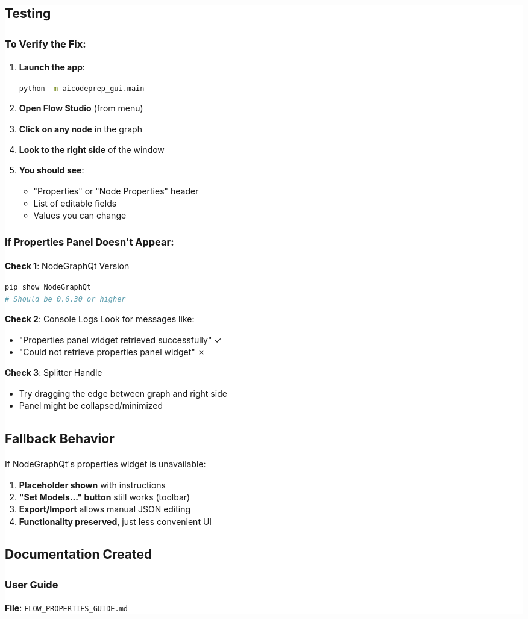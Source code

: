 ## Testing

### To Verify the Fix:

1. **Launch the app**:

   ```bash
   python -m aicodeprep_gui.main
   ```

2. **Open Flow Studio** (from menu)

3. **Click on any node** in the graph

4. **Look to the right side** of the window

5. **You should see**:
   - "Properties" or "Node Properties" header
   - List of editable fields
   - Values you can change

### If Properties Panel Doesn't Appear:

**Check 1**: NodeGraphQt Version

```bash
pip show NodeGraphQt
# Should be 0.6.30 or higher
```

**Check 2**: Console Logs
Look for messages like:

- "Properties panel widget retrieved successfully" ✓
- "Could not retrieve properties panel widget" ✗

**Check 3**: Splitter Handle

- Try dragging the edge between graph and right side
- Panel might be collapsed/minimized

## Fallback Behavior

If NodeGraphQt's properties widget is unavailable:

1. **Placeholder shown** with instructions
2. **"Set Models..." button** still works (toolbar)
3. **Export/Import** allows manual JSON editing
4. **Functionality preserved**, just less convenient UI

## Documentation Created

### User Guide

**File**: `FLOW_PROPERTIES_GUIDE.md`
